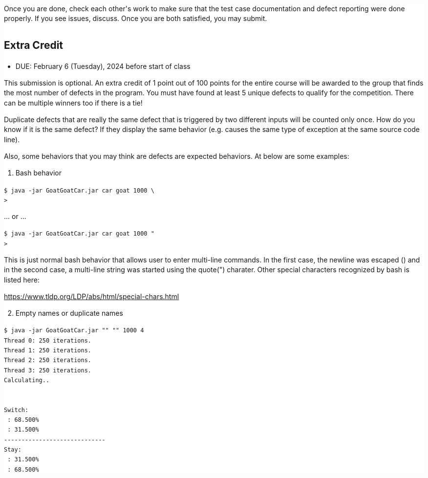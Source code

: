 Once you are done, check each other's work to make sure that the test case
documentation and defect reporting were done properly.  If you see issues,
discuss.  Once you are both satisfied, you may submit.

## Extra Credit

* DUE: February 6 (Tuesday), 2024 before start of class

This submission is optional.  An extra credit of 1 point out of 100 points for
the entire course will be awarded to the group that finds the most number of
defects in the program.  You must have found at least 5 unique defects to
qualify for the competition.  There can be multiple winners too if there is a
tie!

Duplicate defects that are really the same defect that is triggered by two
different inputs will be counted only once.  How do you know if it is the same
defect?  If they display the same behavior (e.g. causes the same type of
exception at the same source code line).

Also, some behaviors that you may think are defects are expected behaviors.  At
below are some examples: 

1. Bash behavior

```
$ java -jar GoatGoatCar.jar car goat 1000 \
> 
```
... or ...
```
$ java -jar GoatGoatCar.jar car goat 1000 "
> 
```

This is just normal bash behavior that allows user to enter multi-line
commands.  In the first case, the newline was escaped (\) and in the second
case, a multi-line string was started using the quote(") charater.  Other
special characters recognized by bash is listed here:

https://www.tldp.org/LDP/abs/html/special-chars.html

2. Empty names or duplicate names

```
$ java -jar GoatGoatCar.jar "" "" 1000 4
Thread 0: 250 iterations.
Thread 1: 250 iterations.
Thread 2: 250 iterations.
Thread 3: 250 iterations.
Calculating..


Switch:
 : 68.500%
 : 31.500%
-----------------------------
Stay:
 : 31.500%
 : 68.500%
```
